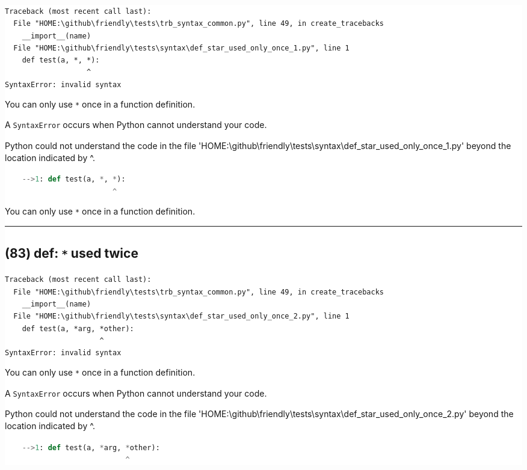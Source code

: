 
```pytb
Traceback (most recent call last):
  File "HOME:\github\friendly\tests\trb_syntax_common.py", line 49, in create_tracebacks
    __import__(name)
  File "HOME:\github\friendly\tests\syntax\def_star_used_only_once_1.py", line 1
    def test(a, *, *):
                   ^
SyntaxError: invalid syntax

```

You can only use `*` once in a function definition.



A `SyntaxError` occurs when Python cannot understand your code.


Python could not understand the code in the file
'HOME:\github\friendly\tests\syntax\def_star_used_only_once_1.py'
beyond the location indicated by ^.


```python
    -->1: def test(a, *, *):
                         ^

```

You can only use `*` once in a function definition.

---

## (83) def: ``*`` used twice


```pytb
Traceback (most recent call last):
  File "HOME:\github\friendly\tests\trb_syntax_common.py", line 49, in create_tracebacks
    __import__(name)
  File "HOME:\github\friendly\tests\syntax\def_star_used_only_once_2.py", line 1
    def test(a, *arg, *other):
                      ^
SyntaxError: invalid syntax

```

You can only use `*` once in a function definition.



A `SyntaxError` occurs when Python cannot understand your code.


Python could not understand the code in the file
'HOME:\github\friendly\tests\syntax\def_star_used_only_once_2.py'
beyond the location indicated by ^.


```python
    -->1: def test(a, *arg, *other):
                            ^

```
